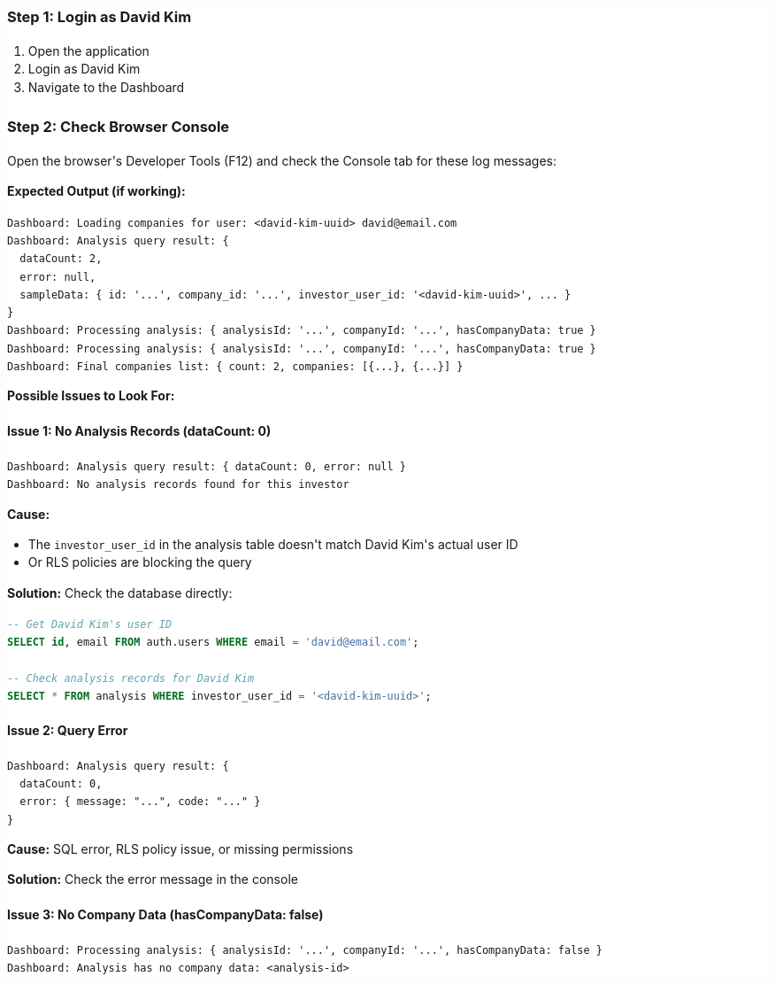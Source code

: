 ### Step 1: Login as David Kim
1. Open the application
2. Login as David Kim
3. Navigate to the Dashboard

### Step 2: Check Browser Console
Open the browser's Developer Tools (F12) and check the Console tab for these log messages:

**Expected Output (if working):**
```
Dashboard: Loading companies for user: <david-kim-uuid> david@email.com
Dashboard: Analysis query result: { 
  dataCount: 2, 
  error: null,
  sampleData: { id: '...', company_id: '...', investor_user_id: '<david-kim-uuid>', ... }
}
Dashboard: Processing analysis: { analysisId: '...', companyId: '...', hasCompanyData: true }
Dashboard: Processing analysis: { analysisId: '...', companyId: '...', hasCompanyData: true }
Dashboard: Final companies list: { count: 2, companies: [{...}, {...}] }
```

**Possible Issues to Look For:**

#### Issue 1: No Analysis Records (dataCount: 0)
```
Dashboard: Analysis query result: { dataCount: 0, error: null }
Dashboard: No analysis records found for this investor
```

**Cause:** 
- The `investor_user_id` in the analysis table doesn't match David Kim's actual user ID
- Or RLS policies are blocking the query

**Solution:** Check the database directly:
```sql
-- Get David Kim's user ID
SELECT id, email FROM auth.users WHERE email = 'david@email.com';

-- Check analysis records for David Kim
SELECT * FROM analysis WHERE investor_user_id = '<david-kim-uuid>';
```

#### Issue 2: Query Error
```
Dashboard: Analysis query result: { 
  dataCount: 0, 
  error: { message: "...", code: "..." }
}
```

**Cause:** SQL error, RLS policy issue, or missing permissions

**Solution:** Check the error message in the console

#### Issue 3: No Company Data (hasCompanyData: false)
```
Dashboard: Processing analysis: { analysisId: '...', companyId: '...', hasCompanyData: false }
Dashboard: Analysis has no company data: <analysis-id>
```
